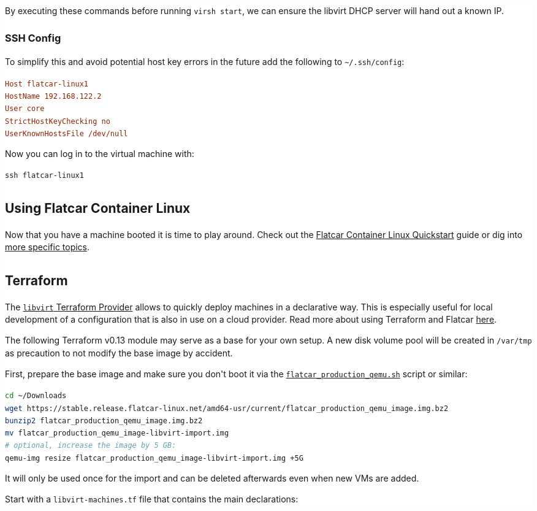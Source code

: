 By executing these commands before running `virsh start`, we can ensure the libvirt DHCP server will hand out a known IP.

### SSH Config

To simplify this and avoid potential host key errors in the future add the following to `~/.ssh/config`:

```ini
Host flatcar-linux1
HostName 192.168.122.2
User core
StrictHostKeyChecking no
UserKnownHostsFile /dev/null
```

Now you can log in to the virtual machine with:

```shell
ssh flatcar-linux1
```

## Using Flatcar Container Linux

Now that you have a machine booted it is time to play around. Check out the [Flatcar Container Linux Quickstart][quickstart] guide or dig into [more specific topics][doc-index].

## Terraform

The [`libvirt` Terraform Provider](https://github.com/dmacvicar/terraform-provider-libvirt/) allows to quickly deploy machines in a declarative way.
This is especially useful for local development of a configuration that is also in use on a cloud provider.
Read more about using Terraform and Flatcar [here](../../provisioning/terraform/).

The following Terraform v0.13 module may serve as a base for your own setup.
A new disk volume pool will be created in `/var/tmp` as precaution to not modify the base image by accident.

First, prepare the base image and make sure you don't boot it via the [`flatcar_production_qemu.sh`](https://stable.release.flatcar-linux.net/amd64-usr/current/flatcar_production_qemu.sh) script or similar:

```sh
cd ~/Downloads
wget https://stable.release.flatcar-linux.net/amd64-usr/current/flatcar_production_qemu_image.img.bz2
bunzip2 flatcar_production_qemu_image.img.bz2
mv flatcar_production_qemu_image-libvirt-import.img
# optional, increase the image by 5 GB:
qemu-img resize flatcar_production_qemu_image-libvirt-import.img +5G
```

It will only be used once for the import and can be deleted afterwards even when new VMs are added.

Start with a `libvirt-machines.tf` file that contains the main declarations:


[systemd-network]: http://www.freedesktop.org/software/systemd/man/systemd.network.html
[flatcar-dev]: https://groups.google.com/forum/#!forum/flatcar-linux-dev
[irc]: irc://irc.freenode.org:6667/#flatcar
[config-transpiler]: ../../provisioning/config-transpiler
[update-strategies]: ../../setup/releases/update-strategies
[release-notes]: https://flatcar-linux.org/releases
[quickstart]: ../
[doc-index]: ../../